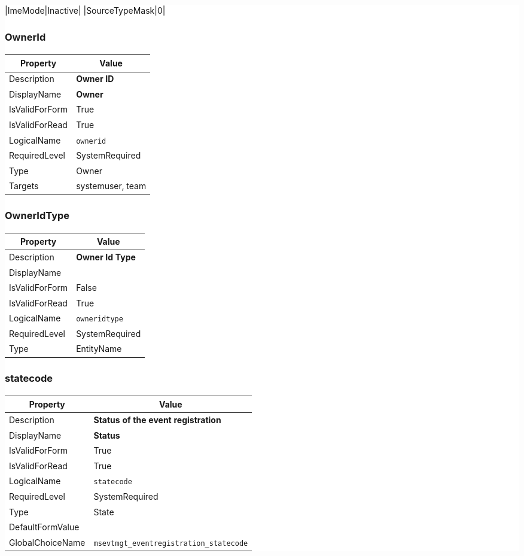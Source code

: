 |ImeMode|Inactive|
|SourceTypeMask|0|

### <a name="BKMK_OwnerId"></a> OwnerId

|Property|Value|
|---|---|
|Description|**Owner ID**|
|DisplayName|**Owner**|
|IsValidForForm|True|
|IsValidForRead|True|
|LogicalName|`ownerid`|
|RequiredLevel|SystemRequired|
|Type|Owner|
|Targets|systemuser, team|

### <a name="BKMK_OwnerIdType"></a> OwnerIdType

|Property|Value|
|---|---|
|Description|**Owner Id Type**|
|DisplayName||
|IsValidForForm|False|
|IsValidForRead|True|
|LogicalName|`owneridtype`|
|RequiredLevel|SystemRequired|
|Type|EntityName|

### <a name="BKMK_statecode"></a> statecode

|Property|Value|
|---|---|
|Description|**Status of the event registration**|
|DisplayName|**Status**|
|IsValidForForm|True|
|IsValidForRead|True|
|LogicalName|`statecode`|
|RequiredLevel|SystemRequired|
|Type|State|
|DefaultFormValue||
|GlobalChoiceName|`msevtmgt_eventregistration_statecode`|
